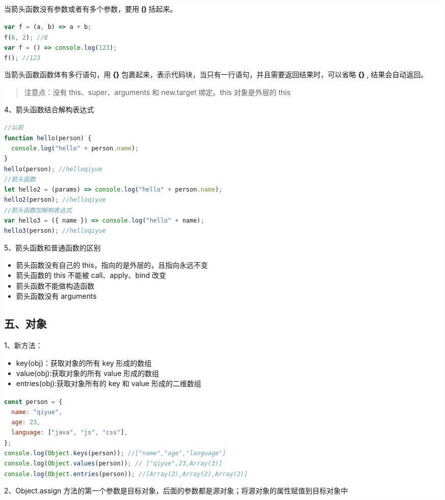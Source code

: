 当箭头函数没有参数或者有多个参数，要用 **()** 括起来。

```js
var f = (a, b) => a + b;
f(6, 2); //8
var f = () => console.log(123);
f(); //123
```

当箭头函数函数体有多行语句，用 **{}** 包裹起来，表示代码块，当只有一行语句，并且需要返回结果时，可以省略 **{}** , 结果会自动返回。

> 注意点：没有 this、super、arguments 和 new.target 绑定。this 对象是外层的 this

4、箭头函数结合解构表达式

```js
//以前
function hello(person) {
  console.log("hello" + person.name);
}
hello(person); //helloqiyue
//箭头函数
let hello2 = (params) => console.log("hello" + person.name);
hello2(person); //helloqiyue
//箭头函数加解构表达式
var hello3 = ({ name }) => console.log("hello" + name);
hello3(person); //helloqiyue
```

5、箭头函数和普通函数的区别

- 箭头函数没有自己的 this，指向的是外层的，且指向永远不变
- 箭头函数的 this 不能被 call、apply、bind 改变
- 箭头函数不能做构造函数
- 箭头函数没有 arguments

## 五、对象

1、新方法：

- key(obj)：获取对象的所有 key 形成的数组
- value(obj):获取对象的所有 value 形成的数组
- entries(obj):获取对象所有的 key 和 value 形成的二维数组

```js
const person = {
  name: "qiyue",
  age: 23,
  language: ["java", "js", "css"],
};
console.log(Object.keys(person)); //["name","age","language"]
console.log(Object.values(person)); // ["qiyue",23,Array(3)]
console.log(Object.entries(person)); //[Array(2),Array(2),Array(2)]
```

2、Object.assign 方法的第一个参数是目标对象，后面的参数都是源对象；将源对象的属性赋值到目标对象中
